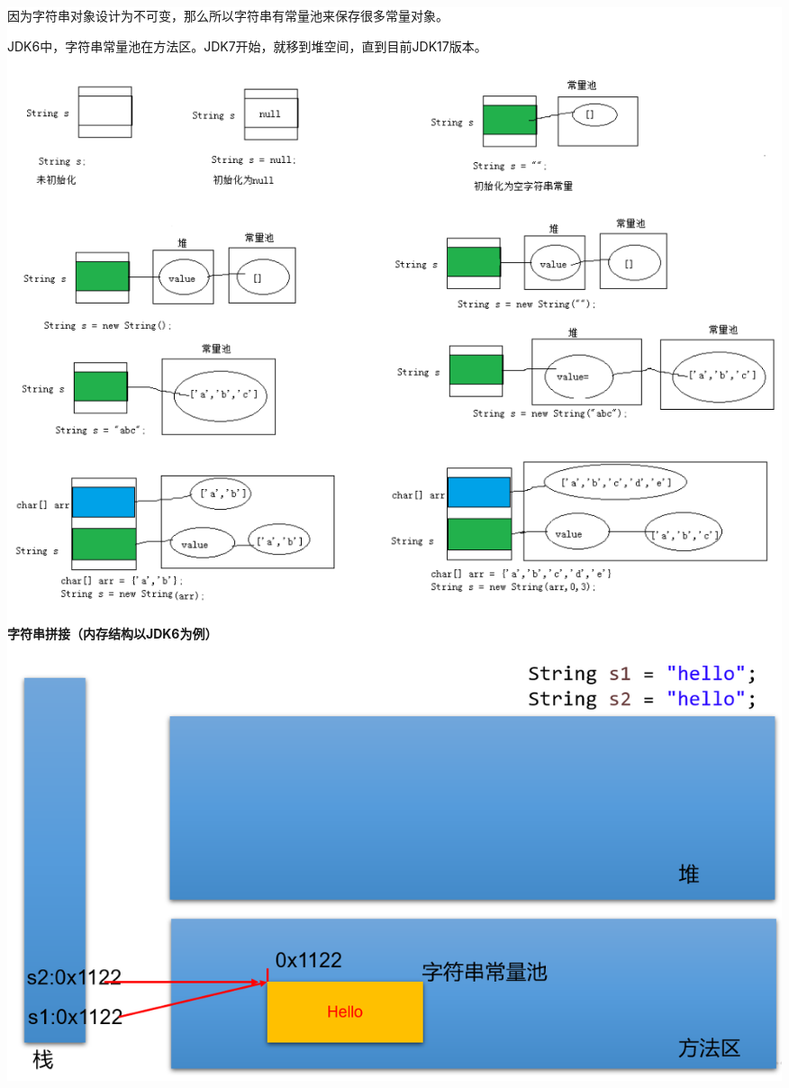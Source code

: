 因为字符串对象设计为不可变，那么所以字符串有常量池来保存很多常量对象。

JDK6中，字符串常量池在方法区。JDK7开始，就移到堆空间，直到目前JDK17版本。

![image-20250206124150493](img/常用类和基础API/image-20250206124150493.png)

#### 字符串拼接（内存结构以JDK6为例）

![image-20250206124454722](img/常用类和基础API/image-20250206124454722.png)
